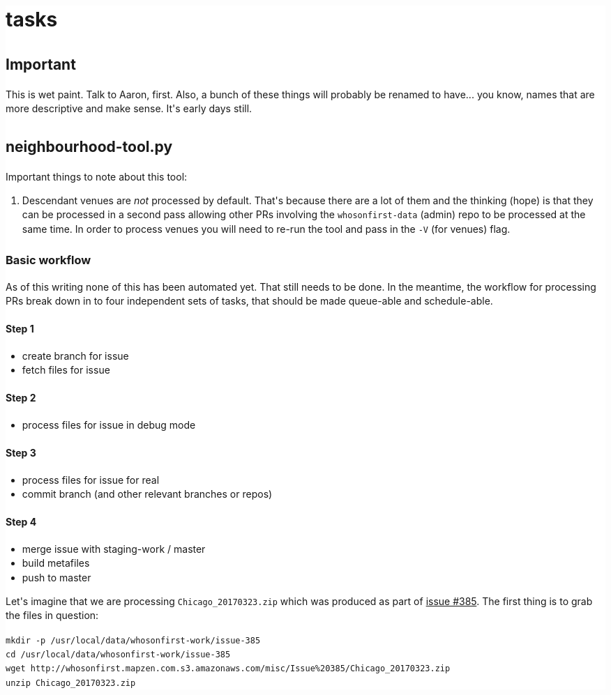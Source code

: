 # tasks

## Important

This is wet paint. Talk to Aaron, first. Also, a bunch of these things will probably be renamed to have... you know, names that are more descriptive and make sense. It's early days still.

## neighbourhood-tool.py

Important things to note about this tool:

1. Descendant venues are _not_ processed by default. That's because there are a lot of them and the thinking (hope) is that they can be processed in a second pass allowing other PRs involving the `whosonfirst-data` (admin) repo to be processed at the same time. In order to process venues you will need to re-run the tool and pass in the `-V` (for venues) flag.

### Basic workflow

As of this writing none of this has been automated yet. That still needs to be done. In the meantime, the workflow for processing PRs break down in to four independent sets of tasks, that should be made queue-able and schedule-able.

#### Step 1

* create branch for issue
* fetch files for issue

#### Step 2

* process files for issue in debug mode

#### Step 3

* process files for issue for real
* commit branch (and other relevant branches or repos)

#### Step 4

* merge issue with staging-work / master
* build metafiles
* push to master

Let's imagine that we are processing `Chicago_20170323.zip` which was produced as part of [issue #385](https://github.com/whosonfirst-data/whosonfirst-data/issues/385). The first thing is to grab the files in question:

```
mkdir -p /usr/local/data/whosonfirst-work/issue-385
cd /usr/local/data/whosonfirst-work/issue-385
wget http://whosonfirst.mapzen.com.s3.amazonaws.com/misc/Issue%20385/Chicago_20170323.zip
unzip Chicago_20170323.zip
```
